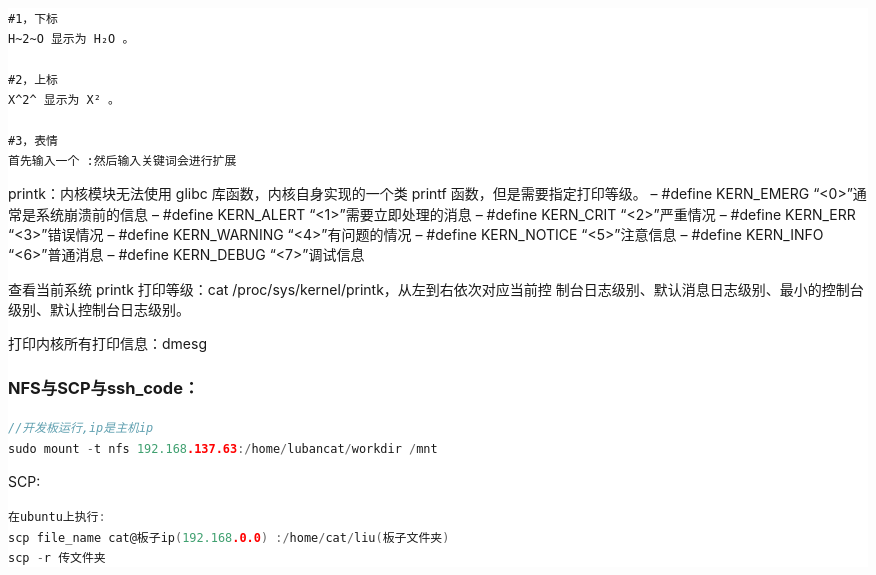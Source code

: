 ```
#1，下标
H~2~O 显示为 H₂O 。

#2，上标
X^2^ 显示为 X² 。

#3，表情
首先输入一个 :然后输入关键词会进行扩展
```











printk：内核模块无法使用 glibc 库函数，内核自身实现的一个类 printf 函数，但是需要指定打印等级。
– #define KERN_EMERG “<0>”通常是系统崩溃前的信息
– #define KERN_ALERT “<1>”需要立即处理的消息
– #define KERN_CRIT “<2>”严重情况
– #define KERN_ERR “<3>”错误情况
– #define KERN_WARNING “<4>”有问题的情况
– #define KERN_NOTICE “<5>”注意信息
– #define KERN_INFO “<6>”普通消息
– #define KERN_DEBUG “<7>”调试信息

查看当前系统 printk 打印等级：cat /proc/sys/kernel/printk，从左到右依次对应当前控
制台日志级别、默认消息日志级别、最小的控制台级别、默认控制台日志级别。



打印内核所有打印信息：dmesg







### NFS与SCP与ssh_code：





```c
//开发板运行,ip是主机ip
sudo mount -t nfs 192.168.137.63:/home/lubancat/workdir /mnt

```

SCP:

```c
在ubuntu上执行:
scp file_name cat@板子ip(192.168.0.0) :/home/cat/liu(板子文件夹)
scp -r 传文件夹

```
